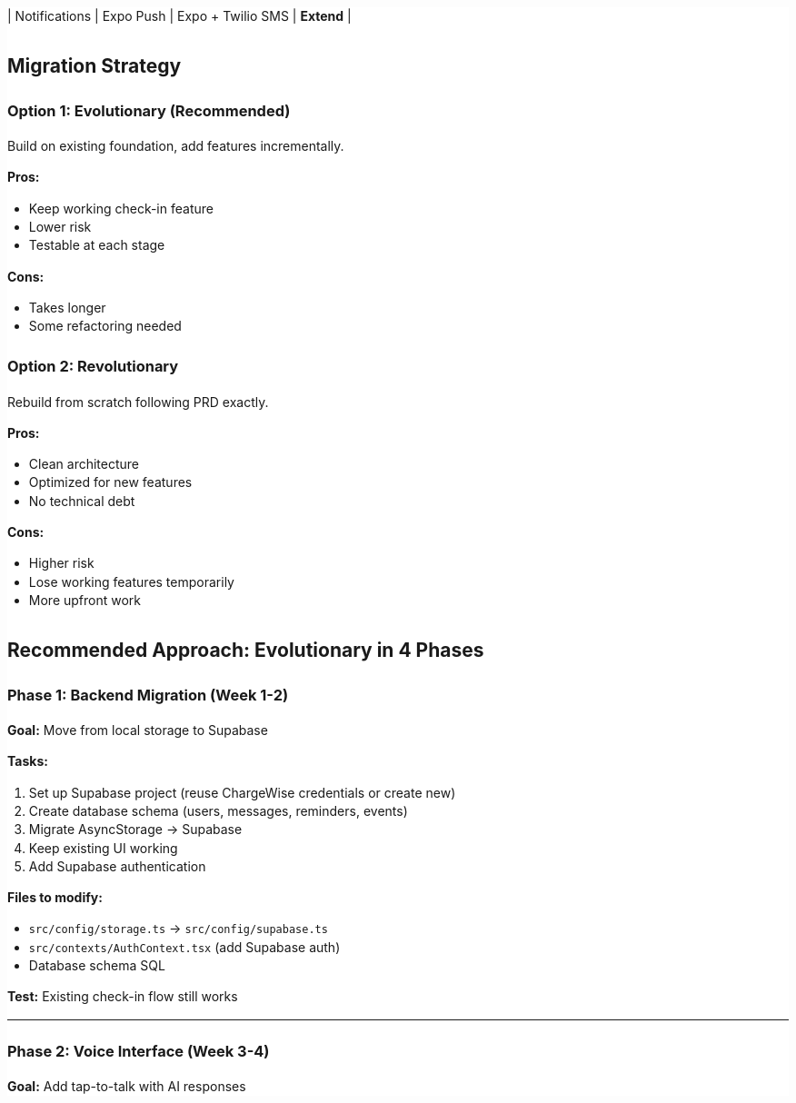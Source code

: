 | Notifications | Expo Push | Expo + Twilio SMS | **Extend** |

## Migration Strategy

### Option 1: Evolutionary (Recommended)
Build on existing foundation, add features incrementally.

**Pros:**
- Keep working check-in feature
- Lower risk
- Testable at each stage

**Cons:**
- Takes longer
- Some refactoring needed

### Option 2: Revolutionary
Rebuild from scratch following PRD exactly.

**Pros:**
- Clean architecture
- Optimized for new features
- No technical debt

**Cons:**
- Higher risk
- Lose working features temporarily
- More upfront work

## Recommended Approach: Evolutionary in 4 Phases

### Phase 1: Backend Migration (Week 1-2)
**Goal:** Move from local storage to Supabase

**Tasks:**
1. Set up Supabase project (reuse ChargeWise credentials or create new)
2. Create database schema (users, messages, reminders, events)
3. Migrate AsyncStorage → Supabase
4. Keep existing UI working
5. Add Supabase authentication

**Files to modify:**
- `src/config/storage.ts` → `src/config/supabase.ts`
- `src/contexts/AuthContext.tsx` (add Supabase auth)
- Database schema SQL

**Test:** Existing check-in flow still works

---

### Phase 2: Voice Interface (Week 3-4)
**Goal:** Add tap-to-talk with AI responses
